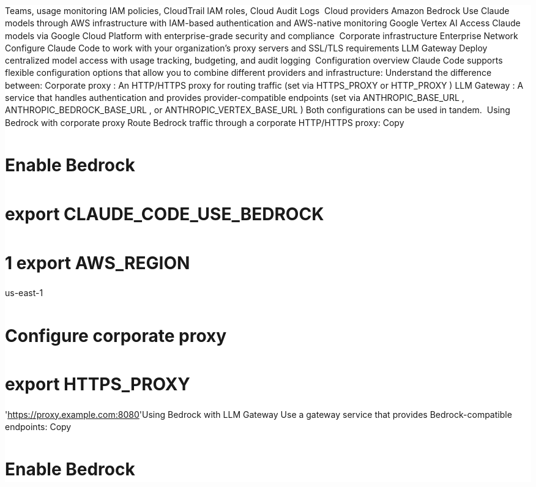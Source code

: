 Teams, usage monitoring
IAM policies, CloudTrail
IAM roles, Cloud Audit Logs
​
Cloud providers
Amazon Bedrock
Use Claude models through AWS infrastructure with IAM-based authentication and AWS-native monitoring
Google Vertex AI
Access Claude models via Google Cloud Platform with enterprise-grade security and compliance
​
Corporate infrastructure
Enterprise Network
Configure Claude Code to work with your organization’s proxy servers and SSL/TLS requirements
LLM Gateway
Deploy centralized model access with usage tracking, budgeting, and audit logging
​
Configuration overview
Claude Code supports flexible configuration options that allow you to combine different providers and infrastructure:
Understand the difference between:
Corporate proxy
: An HTTP/HTTPS proxy for routing traffic (set via
HTTPS_PROXY
or
HTTP_PROXY
)
LLM Gateway
: A service that handles authentication and provides provider-compatible endpoints (set via
ANTHROPIC_BASE_URL
,
ANTHROPIC_BEDROCK_BASE_URL
, or
ANTHROPIC_VERTEX_BASE_URL
)
Both configurations can be used in tandem.
​
Using Bedrock with corporate proxy
Route Bedrock traffic through a corporate HTTP/HTTPS proxy:
Copy
# Enable Bedrock
export
CLAUDE_CODE_USE_BEDROCK
=
1
export
AWS_REGION
=
us-east-1
# Configure corporate proxy
export
HTTPS_PROXY
=
'https://proxy.example.com:8080'
​
Using Bedrock with LLM Gateway
Use a gateway service that provides Bedrock-compatible endpoints:
Copy
# Enable Bedrock